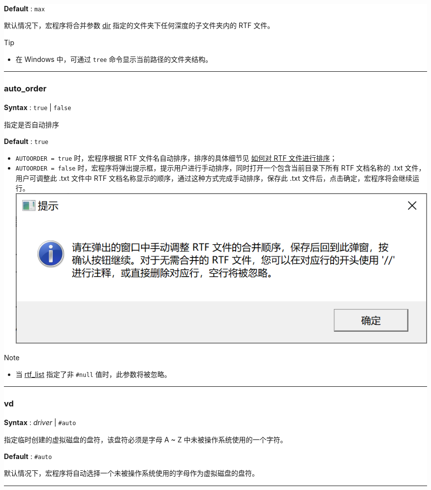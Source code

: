 **Default** : `max`

默认情况下，宏程序将合并参数 [dir](#dir) 指定的文件夹下任何深度的子文件夹内的 RTF 文件。

> [!TIP]
>
> - 在 Windows 中，可通过 `tree` 命令显示当前路径的文件夹结构。

---

### auto_order

**Syntax** : `true` | `false`

指定是否自动排序

**Default** : `true`

- `AUTOORDER = true` 时，宏程序根据 RTF 文件名自动排序，排序的具体细节见 [如何对 RTF 文件进行排序](#如何对-rtf-文件进行排序)；
- `AUTOORDER = false` 时，宏程序将弹出提示框，提示用户进行手动排序，同时打开一个包含当前目录下所有 RTF 文档名称的 .txt 文件，用户可调整此 .txt 文件中 RTF 文档名称显示的顺序，通过这种方式完成手动排序，保存此 .txt 文件后，点击确定，宏程序将会继续运行。
  ![](./assets/merge-rtf-autoorder-false.png)

> [!NOTE]
>
> - 当 [rtf_list](#rtf_list) 指定了非 `#null` 值时，此参数将被忽略。

---

### vd

**Syntax** : _driver_ | `#auto`

指定临时创建的虚拟磁盘的盘符，该盘符必须是字母 A ~ Z 中未被操作系统使用的一个字符。

**Default** : `#auto`

默认情况下，宏程序将自动选择一个未被操作系统使用的字母作为虚拟磁盘的盘符。

---
